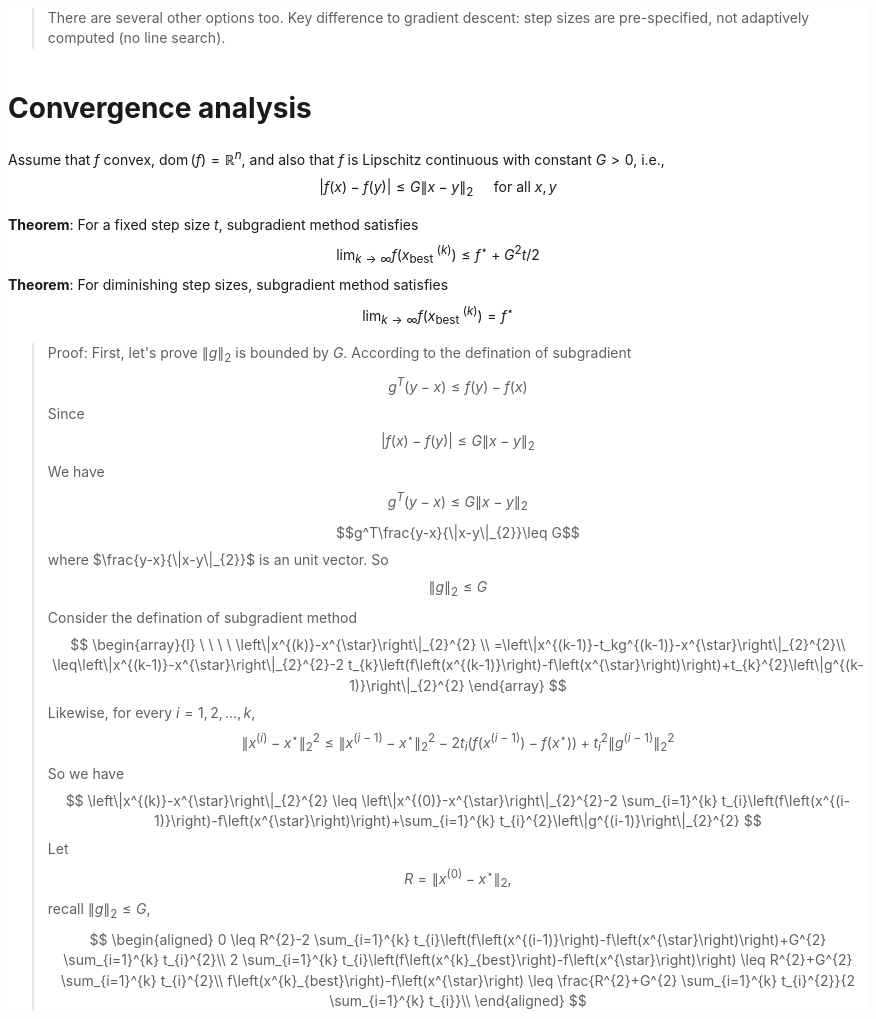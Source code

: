 >There are several other options too.
>Key difference to gradient descent: step sizes are pre-specified, not adaptively computed (no line search).



# Convergence analysis
Assume that $f$ convex, $\operatorname{dom}(f)=\mathbb{R}^{n},$ and also that $f$ is Lipschitz continuous with constant $G>0,$ i.e.,
$$
|f(x)-f(y)| \leq G\|x-y\|_{2} \quad \text { for all } x, y
$$


**Theorem**: For a fixed step size $t,$ subgradient method satisfies
$$
\lim _{k \rightarrow \infty} f\left(x_{\text {best }}^{(k)}\right) \leq f^{\star}+G^{2} t / 2
$$
**Theorem**: For diminishing step sizes, subgradient method satisfies
$$
\lim _{k \rightarrow \infty} f\left(x_{\text {best }}^{(k)}\right)=f^{\star}
$$
>Proof:
>First, let's prove $\|g\|_2$ is bounded by $G$. According to the defination of subgradient
>$$g^T(y-x)\leq f(y)-f(x)$$
>Since 
>$$|f(x)-f(y)| \leq G\|x-y\|_{2}$$
>We have
>$$g^T(y-x)\leq G\|x-y\|_{2}$$
>$$g^T\frac{y-x}{\|x-y\|_{2}}\leq G$$
>where $\frac{y-x}{\|x-y\|_{2}}$ is an unit vector. So
>$$\|g\|_2\leq G$$
>Consider the defination of subgradient method
$$
\begin{array}{l}
\ \ \ \ \left\|x^{(k)}-x^{\star}\right\|_{2}^{2} \\
=\left\|x^{(k-1)}-t_kg^{(k-1)}-x^{\star}\right\|_{2}^{2}\\
\leq\left\|x^{(k-1)}-x^{\star}\right\|_{2}^{2}-2 t_{k}\left(f\left(x^{(k-1)}\right)-f\left(x^{\star}\right)\right)+t_{k}^{2}\left\|g^{(k-1)}\right\|_{2}^{2}
\end{array}
$$
> Likewise, for every $i=1,2,...,k$, 
> $$\left\|x^{(i)}-x^{\star}\right\|_{2}^{2} \leq\left\|x^{(i-1)}-x^{\star}\right\|_{2}^{2}-2 t_{i}\left(f\left(x^{(i-1)}\right)-f\left(x^{\star}\right)\right)+t_{i}^{2}\left\|g^{(i-1)}\right\|_{2}^{2}
 $$
 >So we have
 >$$
\left\|x^{(k)}-x^{\star}\right\|_{2}^{2} \leq \left\|x^{(0)}-x^{\star}\right\|_{2}^{2}-2 \sum_{i=1}^{k} t_{i}\left(f\left(x^{(i-1)}\right)-f\left(x^{\star}\right)\right)+\sum_{i=1}^{k} t_{i}^{2}\left\|g^{(i-1)}\right\|_{2}^{2}
$$
> Let $$R=\left\|x^{(0)}-x^{\star}\right\|_{2},$$  recall $\|g\|_2\leq G$,
> $$
> \begin{aligned}
0 \leq R^{2}-2 \sum_{i=1}^{k} t_{i}\left(f\left(x^{(i-1)}\right)-f\left(x^{\star}\right)\right)+G^{2} \sum_{i=1}^{k} t_{i}^{2}\\
2 \sum_{i=1}^{k} t_{i}\left(f\left(x^{k}_{best}\right)-f\left(x^{\star}\right)\right) \leq R^{2}+G^{2} \sum_{i=1}^{k} t_{i}^{2}\\
f\left(x^{k}_{best}\right)-f\left(x^{\star}\right) \leq \frac{R^{2}+G^{2} \sum_{i=1}^{k} t_{i}^{2}}{2 \sum_{i=1}^{k} t_{i}}\\
\end{aligned}
$$